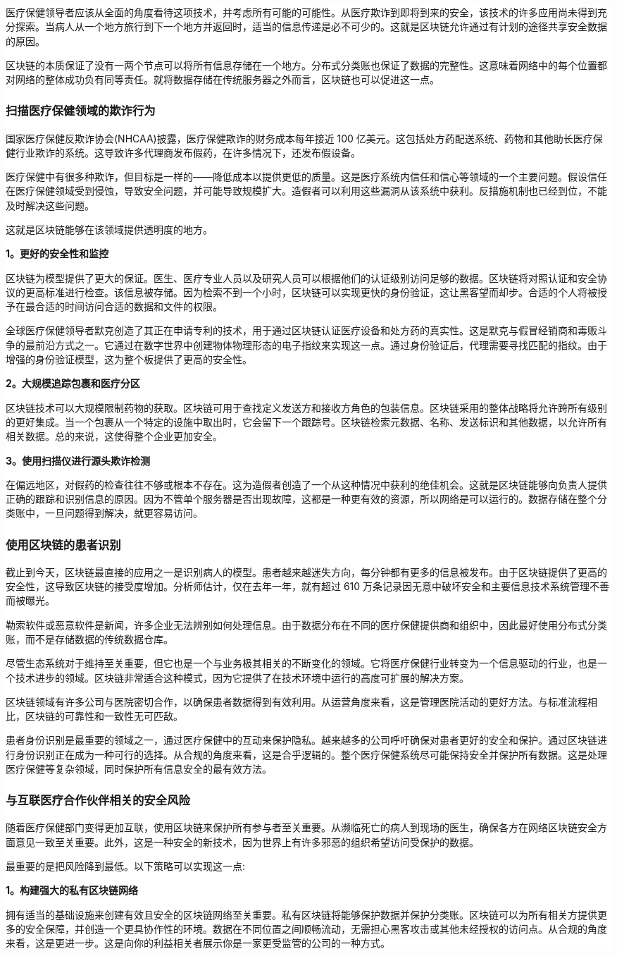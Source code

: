 医疗保健领导者应该从全面的角度看待这项技术，并考虑所有可能的可能性。从医疗欺诈到即将到来的安全，该技术的许多应用尚未得到充分探索。当病人从一个地方旅行到下一个地方并返回时，适当的信息传递是必不可少的。这就是区块链允许通过有计划的途径共享安全数据的原因。

区块链的本质保证了没有一两个节点可以将所有信息存储在一个地方。分布式分类账也保证了数据的完整性。这意味着网络中的每个位置都对网络的整体成功负有同等责任。就将数据存储在传统服务器之外而言，区块链也可以促进这一点。

### 扫描医疗保健领域的欺诈行为

国家医疗保健反欺诈协会(NHCAA)披露，医疗保健欺诈的财务成本每年接近 100 亿美元。这包括处方药配送系统、药物和其他助长医疗保健行业欺诈的系统。这导致许多代理商发布假药，在许多情况下，还发布假设备。

医疗保健中有很多种欺诈，但目标是一样的——降低成本以提供更低的质量。这是医疗系统内信任和信心等领域的一个主要问题。假设信任在医疗保健领域受到侵蚀，导致安全问题，并可能导致规模扩大。造假者可以利用这些漏洞从该系统中获利。反措施机制也已经到位，不能及时解决这些问题。

这就是区块链能够在该领域提供透明度的地方。

**1。更好的安全性和监控**

区块链为模型提供了更大的保证。医生、医疗专业人员以及研究人员可以根据他们的认证级别访问足够的数据。区块链将对照认证和安全协议的更高标准进行检查。该信息被存储。因为检索不到一个小时，区块链可以实现更快的身份验证，这让黑客望而却步。合适的个人将被授予在最合适的时间访问合适的数据和文件的权限。

全球医疗保健领导者默克创造了其正在申请专利的技术，用于通过区块链认证医疗设备和处方药的真实性。这是默克与假冒经销商和毒贩斗争的最前沿方式之一。它通过在数字世界中创建物体物理形态的电子指纹来实现这一点。通过身份验证后，代理需要寻找匹配的指纹。由于增强的身份验证模型，这为整个板提供了更高的安全性。

**2。大规模追踪包裹和医疗分区**

区块链技术可以大规模限制药物的获取。区块链可用于查找定义发送方和接收方角色的包装信息。区块链采用的整体战略将允许跨所有级别的更好集成。当一个包裹从一个特定的设施中取出时，它会留下一个跟踪号。区块链检索元数据、名称、发送标识和其他数据，以允许所有相关数据。总的来说，这使得整个企业更加安全。

**3。使用扫描仪进行源头欺诈检测**

在偏远地区，对假药的检查往往不够或根本不存在。这为造假者创造了一个从这种情况中获利的绝佳机会。这就是区块链能够向负责人提供正确的跟踪和识别信息的原因。因为不管单个服务器是否出现故障，这都是一种更有效的资源，所以网络是可以运行的。数据存储在整个分类账中，一旦问题得到解决，就更容易访问。

### 使用区块链的患者识别

截止到今天，区块链最直接的应用之一是识别病人的模型。患者越来越迷失方向，每分钟都有更多的信息被发布。由于区块链提供了更高的安全性，这导致区块链的接受度增加。分析师估计，仅在去年一年，就有超过 610 万条记录因无意中破坏安全和主要信息技术系统管理不善而被曝光。

勒索软件或恶意软件是新闻，许多企业无法辨别如何处理信息。由于数据分布在不同的医疗保健提供商和组织中，因此最好使用分布式分类账，而不是存储数据的传统数据仓库。

尽管生态系统对于维持至关重要，但它也是一个与业务极其相关的不断变化的领域。它将医疗保健行业转变为一个信息驱动的行业，也是一个技术进步的领域。区块链非常适合这种模式，因为它提供了在技术环境中运行的高度可扩展的解决方案。

区块链领域有许多公司与医院密切合作，以确保患者数据得到有效利用。从运营角度来看，这是管理医院活动的更好方法。与标准流程相比，区块链的可靠性和一致性无可匹敌。

患者身份识别是最重要的领域之一，通过医疗保健中的互动来保护隐私。越来越多的公司呼吁确保对患者更好的安全和保护。通过区块链进行身份识别正在成为一种可行的选择。从合规的角度来看，这是合乎逻辑的。整个医疗保健系统尽可能保持安全并保护所有数据。这是处理医疗保健等复杂领域，同时保护所有信息安全的最有效方法。

### 与互联医疗合作伙伴相关的安全风险

随着医疗保健部门变得更加互联，使用区块链来保护所有参与者至关重要。从濒临死亡的病人到现场的医生，确保各方在网络区块链安全方面意见一致至关重要。此外，这是一种安全的新技术，因为世界上有许多邪恶的组织希望访问受保护的数据。

最重要的是把风险降到最低。以下策略可以实现这一点:

**1。构建强大的私有区块链网络**

拥有适当的基础设施来创建有效且安全的区块链网络至关重要。私有区块链将能够保护数据并保护分类账。区块链可以为所有相关方提供更多的安全保障，并创造一个更具协作性的环境。数据在不同位置之间顺畅流动，无需担心黑客攻击或其他未经授权的访问点。从合规的角度来看，这是更进一步。这是向你的利益相关者展示你是一家更受监管的公司的一种方式。
